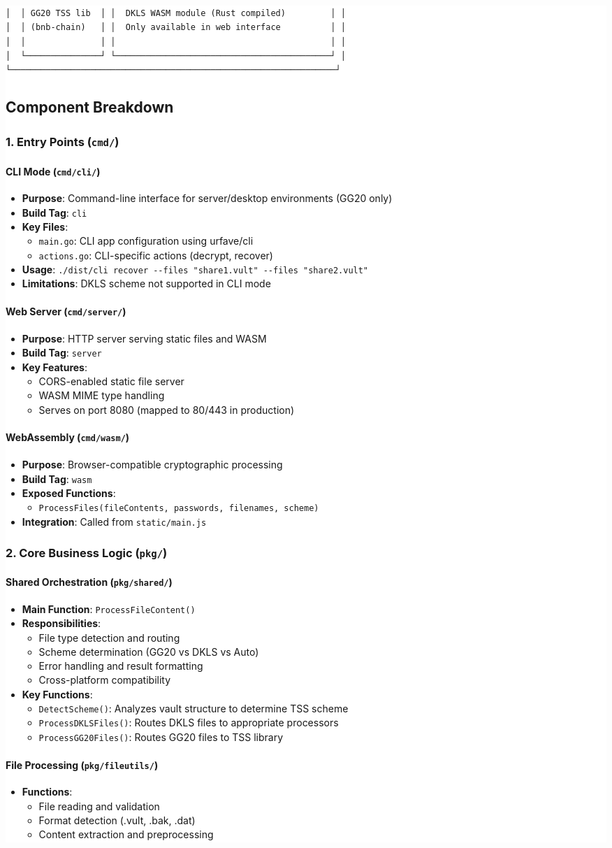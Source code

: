```
│  │ GG20 TSS lib  │ │  DKLS WASM module (Rust compiled)         │ │
│  │ (bnb-chain)   │ │  Only available in web interface          │ │
│  │               │ │                                           │ │
│  └───────────────┘ └───────────────────────────────────────────┘ │
└─────────────────────────────────────────────────────────────────┘
```

## Component Breakdown

### 1. Entry Points (`cmd/`)

#### CLI Mode (`cmd/cli/`)
- **Purpose**: Command-line interface for server/desktop environments (GG20 only)
- **Build Tag**: `cli`
- **Key Files**: 
  - `main.go`: CLI app configuration using urfave/cli
  - `actions.go`: CLI-specific actions (decrypt, recover)
- **Usage**: `./dist/cli recover --files "share1.vult" --files "share2.vult"`
- **Limitations**: DKLS scheme not supported in CLI mode

#### Web Server (`cmd/server/`)
- **Purpose**: HTTP server serving static files and WASM
- **Build Tag**: `server`
- **Key Features**:
  - CORS-enabled static file server
  - WASM MIME type handling
  - Serves on port 8080 (mapped to 80/443 in production)

#### WebAssembly (`cmd/wasm/`)
- **Purpose**: Browser-compatible cryptographic processing
- **Build Tag**: `wasm`
- **Exposed Functions**:
  - `ProcessFiles(fileContents, passwords, filenames, scheme)`
- **Integration**: Called from `static/main.js`

### 2. Core Business Logic (`pkg/`)

#### Shared Orchestration (`pkg/shared/`)
- **Main Function**: `ProcessFileContent()`
- **Responsibilities**:
  - File type detection and routing
  - Scheme determination (GG20 vs DKLS vs Auto)
  - Error handling and result formatting
  - Cross-platform compatibility
- **Key Functions**:
  - `DetectScheme()`: Analyzes vault structure to determine TSS scheme
  - `ProcessDKLSFiles()`: Routes DKLS files to appropriate processors
  - `ProcessGG20Files()`: Routes GG20 files to TSS library

#### File Processing (`pkg/fileutils/`)
- **Functions**:
  - File reading and validation
  - Format detection (.vult, .bak, .dat)
  - Content extraction and preprocessing
